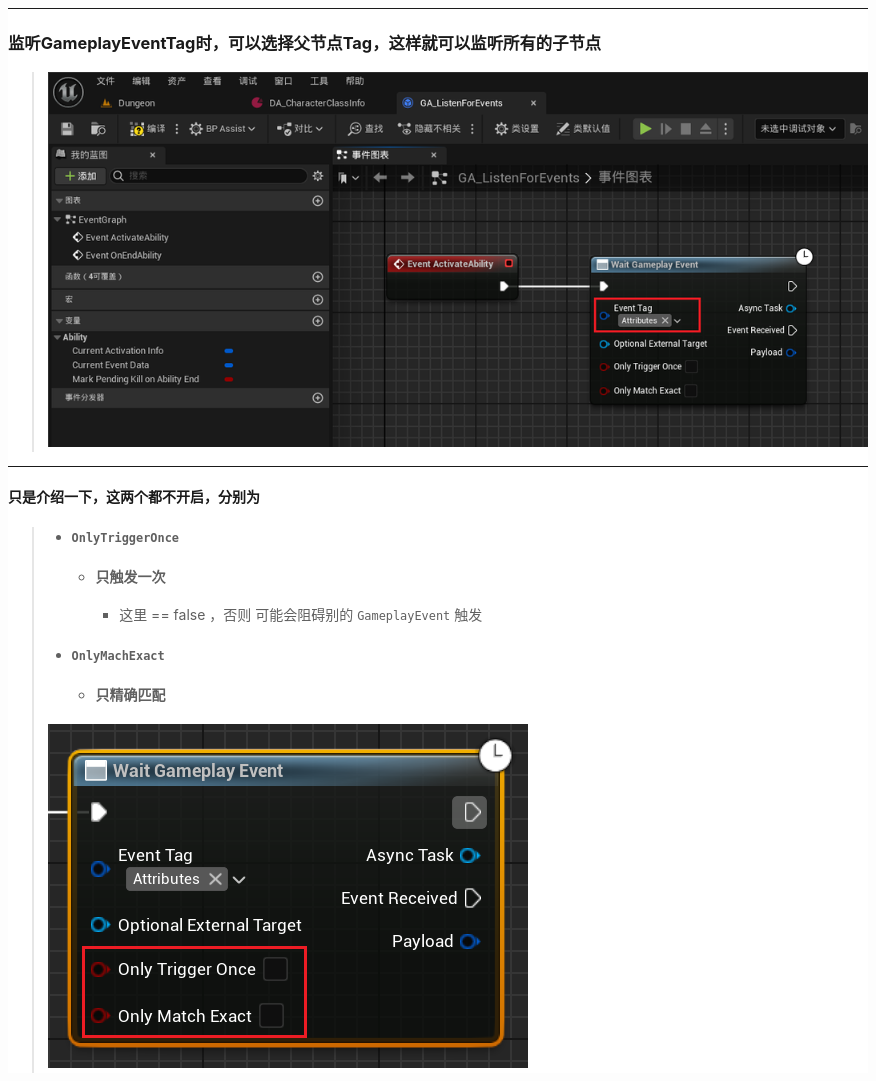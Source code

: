 ------

### 监听GameplayEventTag时，可以选择父节点Tag，这样就可以监听所有的子节点

>![](./Image/GAS_122/7.png)

------

#### 只是介绍一下，这两个都不开启，分别为

>  - #### `OnlyTriggerOnce`
>
>    - #### **只触发一次**
>
>      - 这里 == false ，否则 可能会阻碍别的 `GameplayEvent` 触发
>
>  - #### `OnlyMachExact`
>
>    - #### **只精确匹配**
>
>![](./Image/GAS_122/8.png)
